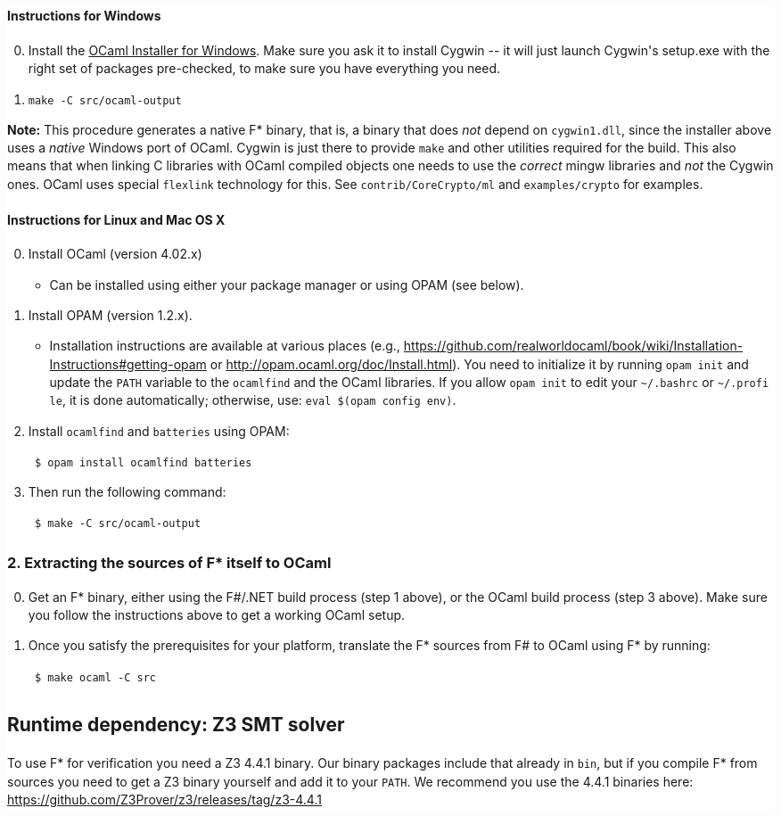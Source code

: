 #### Instructions for Windows ####

0. Install the [OCaml Installer for
   Windows](http://protz.github.io/ocaml-installer/). Make sure you ask it to
   install Cygwin -- it will just launch Cygwin's setup.exe with the right set
   of packages pre-checked, to make sure you have everything you need.

1. `make -C src/ocaml-output`

**Note:** This procedure generates a native F* binary, that is, a binary that
does *not* depend on `cygwin1.dll`, since the installer above uses a
*native* Windows port of OCaml.  Cygwin is just there to provide `make` and
other utilities required for the build.
This also means that when linking C libraries with OCaml compiled objects one
needs to use the *correct* mingw libraries and *not* the Cygwin ones. OCaml uses
special `flexlink` technology for this. See `contrib/CoreCrypto/ml` and
`examples/crypto` for examples.

#### Instructions for Linux and Mac OS X ####

0. Install OCaml (version 4.02.x)
   - Can be installed using either your package manager or using OPAM
     (see below).

1. Install OPAM (version 1.2.x).
   - Installation instructions are available at various places
     (e.g., https://github.com/realworldocaml/book/wiki/Installation-Instructions#getting-opam
     or http://opam.ocaml.org/doc/Install.html).
     You need to initialize it by running `opam init` and update the `PATH`
     variable to the `ocamlfind` and the OCaml libraries. If you allow
     `opam init` to edit your `~/.bashrc` or `~/.profile`, it is done
     automatically; otherwise, use: `eval $(opam config env)`.

2. Install `ocamlfind` and `batteries` using OPAM:

        $ opam install ocamlfind batteries

3. Then run the following command:

        $ make -C src/ocaml-output


### 2. Extracting the sources of F* itself to OCaml ###

0. Get an F* binary, either using the F#/.NET build process (step 1
   above), or the OCaml build process (step 3 above). Make sure you
   follow the instructions above to get a working OCaml setup.

1. Once you satisfy the prerequisites for your platform,
   translate the F* sources from F# to OCaml using F* by running:

        $ make ocaml -C src


## Runtime dependency: Z3 SMT solver ##

To use F* for verification you need a Z3 4.4.1 binary.
Our binary packages include that already in `bin`, but if you compile
F* from sources you need to get a Z3 binary yourself and add it to
your `PATH`. We recommend you use the 4.4.1 binaries here:
https://github.com/Z3Prover/z3/releases/tag/z3-4.4.1
